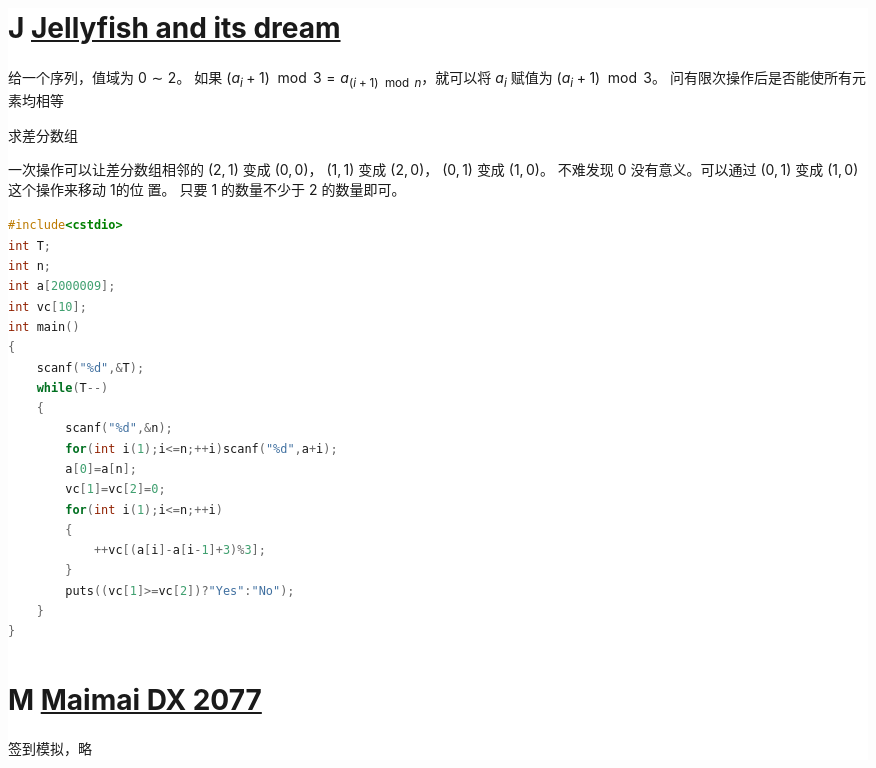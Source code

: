# J [ Jellyfish and its dream](https://ac.nowcoder.com/acm/contest/38727/J)

给一个序列，值域为 $0 ∼ 2$。
如果 $(a_i + 1)\mod 3 = a_{(i+1) \mod n}$，就可以将 $a_i$ 赋值为 $(a_i + 1)\mod 3$。
问有限次操作后是否能使所有元素均相等

求差分数组

一次操作可以让差分数组相邻的 $(2, 1)$ 变成 $(0, 0)$， $(1, 1)$ 变成 $(2, 0)$， $(0, 1)$ 变成
$(1, 0)$。
不难发现 $0$ 没有意义。可以通过 $(0, 1)$ 变成 $(1, 0)$这个操作来移动 1的位
置。
只要 $1$ 的数量不少于 $2$ 的数量即可。

```c++
#include<cstdio>
int T;
int n;
int a[2000009];
int vc[10];
int main()
{
	scanf("%d",&T);
	while(T--)
	{
		scanf("%d",&n);
		for(int i(1);i<=n;++i)scanf("%d",a+i);
		a[0]=a[n];
		vc[1]=vc[2]=0;
		for(int i(1);i<=n;++i)
		{
			++vc[(a[i]-a[i-1]+3)%3];
		}
		puts((vc[1]>=vc[2])?"Yes":"No");
	}
}
```

# M [Maimai DX 2077](https://ac.nowcoder.com/acm/contest/38727/M)

签到模拟，略